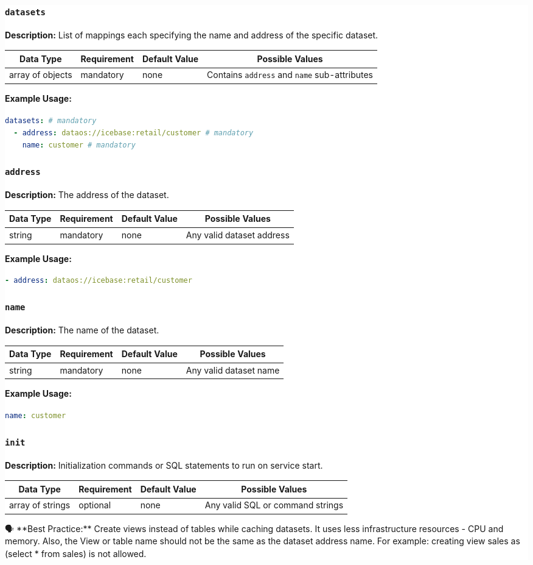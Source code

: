### **`datasets`**

**Description:** List of mappings each specifying the name and address of the specific dataset.

| **Data Type** | **Requirement** | **Default Value** | **Possible Values** |
| --- | --- | --- | --- |
| array of objects | mandatory | none | Contains `address` and `name` sub-attributes |

**Example Usage:**

```yaml
datasets: # mandatory
  - address: dataos://icebase:retail/customer # mandatory
    name: customer # mandatory
```

### **`address`**

**Description:** The address of the dataset.

| **Data Type** | **Requirement** | **Default Value** | **Possible Values** |
| --- | --- | --- | --- |
| string | mandatory | none | Any valid dataset address |

**Example Usage:**

```yaml
- address: dataos://icebase:retail/customer
```

### **`name`**

**Description:** The name of the dataset.

| **Data Type** | **Requirement** | **Default Value** | **Possible Values** |
| --- | --- | --- | --- |
| string | mandatory | none | Any valid dataset name |

**Example Usage:**

```yaml
name: customer
```

### **`init`**

**Description:** Initialization commands or SQL statements to run on service start.

| **Data Type** | **Requirement** | **Default Value** | **Possible Values** |
| --- | --- | --- | --- |
| array of strings | optional | none | Any valid SQL or command strings |

<aside class="callout">
🗣 **Best Practice:** Create views instead of tables while caching datasets. It uses less infrastructure resources - CPU and memory. Also, the View or table name should not be the same as the dataset address name. For example: creating view sales as (select * from sales) is not allowed.
